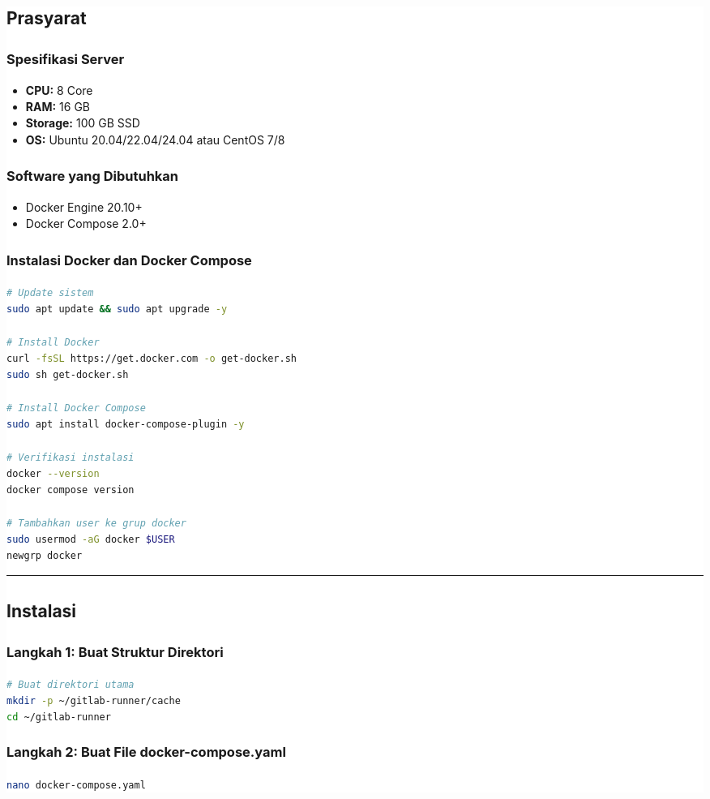 
## Prasyarat

### Spesifikasi Server
- **CPU:** 8 Core
- **RAM:** 16 GB
- **Storage:** 100 GB SSD
- **OS:** Ubuntu 20.04/22.04/24.04 atau CentOS 7/8

### Software yang Dibutuhkan
- Docker Engine 20.10+
- Docker Compose 2.0+

### Instalasi Docker dan Docker Compose

```bash
# Update sistem
sudo apt update && sudo apt upgrade -y

# Install Docker
curl -fsSL https://get.docker.com -o get-docker.sh
sudo sh get-docker.sh

# Install Docker Compose
sudo apt install docker-compose-plugin -y

# Verifikasi instalasi
docker --version
docker compose version

# Tambahkan user ke grup docker
sudo usermod -aG docker $USER
newgrp docker
```

---

## Instalasi

### Langkah 1: Buat Struktur Direktori

```bash
# Buat direktori utama
mkdir -p ~/gitlab-runner/cache
cd ~/gitlab-runner
```

### Langkah 2: Buat File docker-compose.yaml

```bash
nano docker-compose.yaml
```
